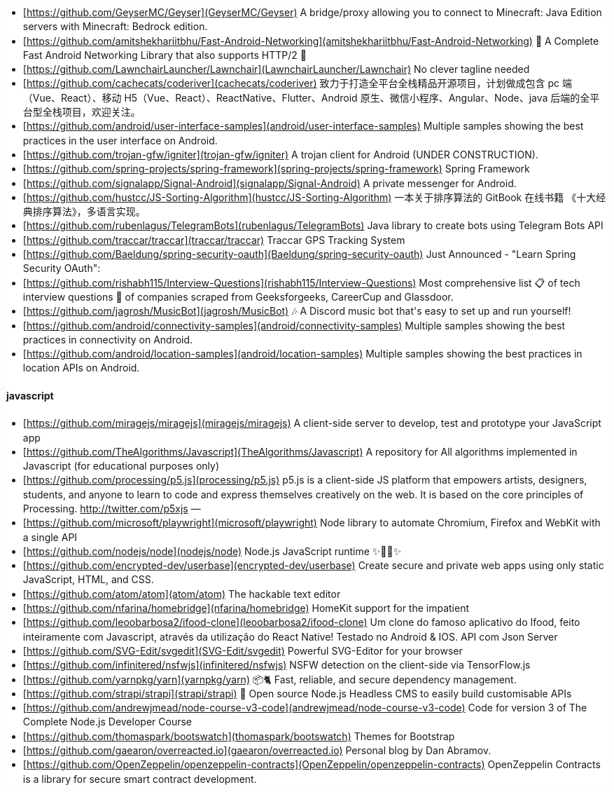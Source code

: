 * [https://github.com/GeyserMC/Geyser](GeyserMC/Geyser) A bridge/proxy allowing you to connect to Minecraft: Java Edition servers with Minecraft: Bedrock edition.
* [https://github.com/amitshekhariitbhu/Fast-Android-Networking](amitshekhariitbhu/Fast-Android-Networking) 🚀 A Complete Fast Android Networking Library that also supports HTTP/2 🚀
* [https://github.com/LawnchairLauncher/Lawnchair](LawnchairLauncher/Lawnchair) No clever tagline needed
* [https://github.com/cachecats/coderiver](cachecats/coderiver) 致力于打造全平台全栈精品开源项目，计划做成包含 pc 端（Vue、React）、移动 H5（Vue、React）、ReactNative、Flutter、Android 原生、微信小程序、Angular、Node、java 后端的全平台型全栈项目，欢迎关注。
* [https://github.com/android/user-interface-samples](android/user-interface-samples) Multiple samples showing the best practices in the user interface on Android.
* [https://github.com/trojan-gfw/igniter](trojan-gfw/igniter) A trojan client for Android (UNDER CONSTRUCTION).
* [https://github.com/spring-projects/spring-framework](spring-projects/spring-framework) Spring Framework
* [https://github.com/signalapp/Signal-Android](signalapp/Signal-Android) A private messenger for Android.
* [https://github.com/hustcc/JS-Sorting-Algorithm](hustcc/JS-Sorting-Algorithm) 一本关于排序算法的 GitBook 在线书籍 《十大经典排序算法》，多语言实现。
* [https://github.com/rubenlagus/TelegramBots](rubenlagus/TelegramBots) Java library to create bots using Telegram Bots API
* [https://github.com/traccar/traccar](traccar/traccar) Traccar GPS Tracking System
* [https://github.com/Baeldung/spring-security-oauth](Baeldung/spring-security-oauth) Just Announced - "Learn Spring Security OAuth":
* [https://github.com/rishabh115/Interview-Questions](rishabh115/Interview-Questions) Most comprehensive list 📋 of tech interview questions 📘 of companies scraped from Geeksforgeeks, CareerCup and Glassdoor.
* [https://github.com/jagrosh/MusicBot](jagrosh/MusicBot) 🎶 A Discord music bot that's easy to set up and run yourself!
* [https://github.com/android/connectivity-samples](android/connectivity-samples) Multiple samples showing the best practices in connectivity on Android.
* [https://github.com/android/location-samples](android/location-samples) Multiple samples showing the best practices in location APIs on Android.

#### javascript
* [https://github.com/miragejs/miragejs](miragejs/miragejs) A client-side server to develop, test and prototype your JavaScript app
* [https://github.com/TheAlgorithms/Javascript](TheAlgorithms/Javascript) A repository for All algorithms implemented in Javascript (for educational purposes only)
* [https://github.com/processing/p5.js](processing/p5.js) p5.js is a client-side JS platform that empowers artists, designers, students, and anyone to learn to code and express themselves creatively on the web. It is based on the core principles of Processing. http://twitter.com/p5xjs —
* [https://github.com/microsoft/playwright](microsoft/playwright) Node library to automate Chromium, Firefox and WebKit with a single API
* [https://github.com/nodejs/node](nodejs/node) Node.js JavaScript runtime ✨🐢🚀✨
* [https://github.com/encrypted-dev/userbase](encrypted-dev/userbase) Create secure and private web apps using only static JavaScript, HTML, and CSS.
* [https://github.com/atom/atom](atom/atom) The hackable text editor
* [https://github.com/nfarina/homebridge](nfarina/homebridge) HomeKit support for the impatient
* [https://github.com/leoobarbosa2/ifood-clone](leoobarbosa2/ifood-clone) Um clone do famoso aplicativo do Ifood, feito inteiramente com Javascript, através da utilização do React Native! Testado no Android & IOS. API com Json Server
* [https://github.com/SVG-Edit/svgedit](SVG-Edit/svgedit) Powerful SVG-Editor for your browser
* [https://github.com/infinitered/nsfwjs](infinitered/nsfwjs) NSFW detection on the client-side via TensorFlow.js
* [https://github.com/yarnpkg/yarn](yarnpkg/yarn) 📦🐈 Fast, reliable, and secure dependency management.
* [https://github.com/strapi/strapi](strapi/strapi) 🚀 Open source Node.js Headless CMS to easily build customisable APIs
* [https://github.com/andrewjmead/node-course-v3-code](andrewjmead/node-course-v3-code) Code for version 3 of The Complete Node.js Developer Course
* [https://github.com/thomaspark/bootswatch](thomaspark/bootswatch) Themes for Bootstrap
* [https://github.com/gaearon/overreacted.io](gaearon/overreacted.io) Personal blog by Dan Abramov.
* [https://github.com/OpenZeppelin/openzeppelin-contracts](OpenZeppelin/openzeppelin-contracts) OpenZeppelin Contracts is a library for secure smart contract development.